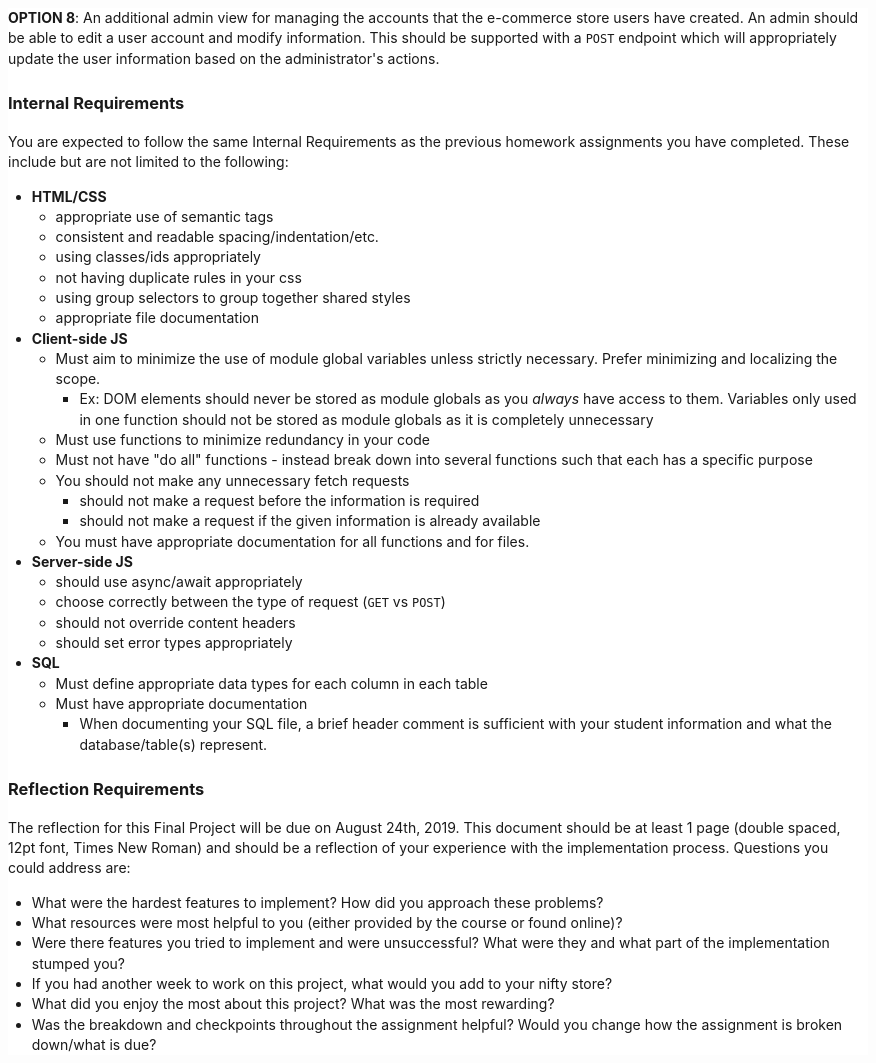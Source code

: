 **OPTION 8**: An additional admin view for managing the accounts that the e-commerce store users have created. An admin should be able to edit a user account and modify information. This should be supported with a `POST` endpoint which will appropriately update the user information based on the administrator's actions.

### Internal Requirements
You are expected to follow the same Internal Requirements as the previous homework assignments you have completed. These include but are not limited to the following:  

- **HTML/CSS**
  - appropriate use of semantic tags
  - consistent and readable spacing/indentation/etc.
  - using classes/ids appropriately
  - not having duplicate rules in your css
  - using group selectors to group together shared styles
  - appropriate file documentation
- **Client-side JS**
  - Must aim to minimize the use of module global variables unless strictly necessary. Prefer minimizing and localizing the scope.
    - Ex: DOM elements should never be stored as module globals as you _always_ have access to them. Variables only used in one function should not be stored as module globals as it is completely unnecessary
  - Must use functions to minimize redundancy in your code
  - Must not have "do all" functions - instead break down into several functions such that each has a specific purpose
  - You should not make any unnecessary fetch requests
    - should not make a request before the information is required
    - should not make a request if the given information is already available
  - You must have appropriate documentation for all functions and for files.
- **Server-side JS**
  - should use async/await appropriately
  - choose correctly between the type of request (`GET` vs `POST`)
  - should not override content headers
  - should set error types appropriately
- **SQL**
  - Must define appropriate data types for each column in each table
  - Must have appropriate documentation
    - When documenting your SQL file, a brief header comment is sufficient with your student information and what the database/table(s) represent.

### Reflection Requirements
The reflection for this Final Project will be due on August 24th, 2019.  This document should be at least 1 page (double spaced, 12pt font, Times New Roman) and should be a reflection of your experience with the implementation process. Questions you could address are:
- What were the hardest features to implement? How did you approach these problems?
- What resources were most helpful to you (either provided by the course or found online)?
- Were there features you tried to implement and were unsuccessful? What were they and what part of the implementation stumped you?
- If you had another week to work on this project, what would you add to your nifty store?
- What did you enjoy the most about this project? What was the most rewarding?
- Was the breakdown and checkpoints throughout the assignment helpful? Would you change how the assignment is broken down/what is due?
